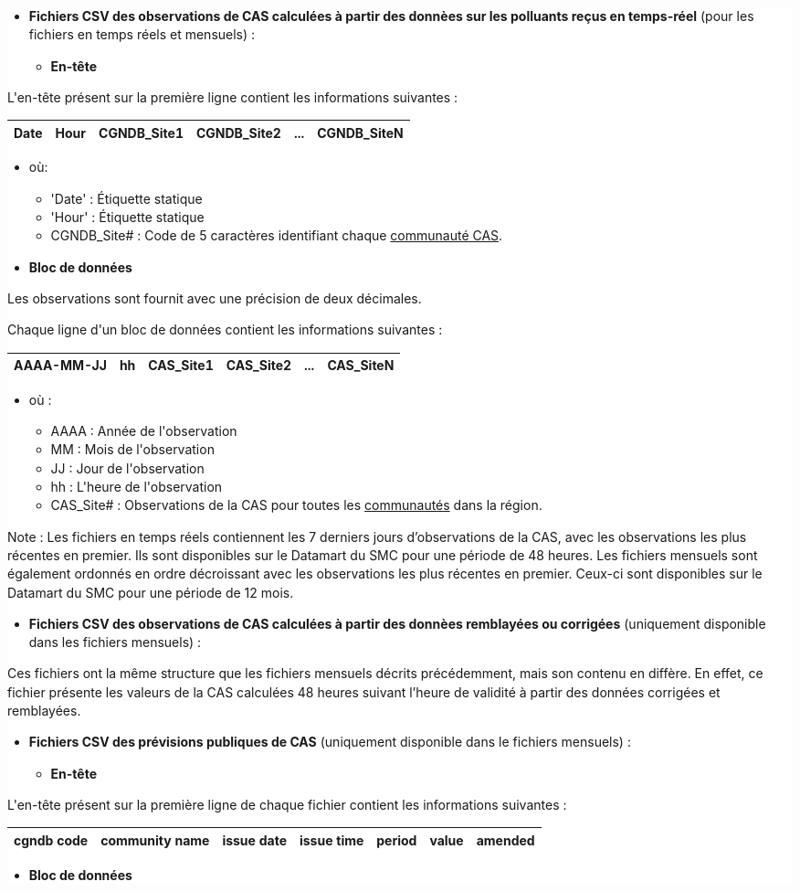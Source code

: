 * **Fichiers CSV des observations de CAS calculées à partir des donnèes sur les polluants reçus en temps-réel** (pour les fichiers en temps réels et mensuels) :

    * **En-tête**
  
L'en-tête présent sur la première ligne contient les informations suivantes :
   
|Date | Hour | CGNDB_Site1 | CGNDB_Site2 | ... | CGNDB_SiteN |
|-----|------|-------------|-------------|-----|-------------|
   
* où:
    
    * 'Date' : Étiquette statique
    * 'Hour' : Étiquette statique
    * CGNDB_Site# : Code de 5 caractères identifiant chaque [communauté CAS](https://collaboration.cmc.ec.gc.ca/cmc/cmos/public_doc/msc-data/aqhi/aqhi_community.geojson). 

* **Bloc de données**
  
Les observations sont fournit avec une précision de deux décimales.
   
Chaque ligne d'un bloc de données contient les informations suivantes :

|AAAA-MM-JJ | hh | CAS_Site1 | CAS_Site2 | ... | CAS_SiteN |
|-----------|----|-----------|-----------|-----|-----------|

* où :

    * AAAA : Année de l'observation
    * MM : Mois de l'observation
    * JJ : Jour de l'observation
    * hh : L'heure de l'observation
    * CAS_Site# : Observations de la CAS pour toutes les [communautés](https://collaboration.cmc.ec.gc.ca/cmc/cmos/public_doc/msc-data/aqhi/aqhi_community.geojson) dans la région.

Note : Les fichiers en temps réels contiennent les 7 derniers jours d’observations de la CAS, avec les observations les plus récentes en premier. Ils sont disponibles sur le Datamart du SMC pour une période de 48 heures. Les fichiers mensuels sont également ordonnés en ordre décroissant avec les observations les plus récentes en premier. Ceux-ci sont disponibles sur le Datamart du SMC pour une période de 12 mois.

* **Fichiers CSV des observations de CAS calculées à partir des donnèes remblayées ou corrigées** (uniquement disponible dans les fichiers mensuels) :

Ces fichiers ont la même structure que les fichiers mensuels décrits précédemment, mais son contenu en diffère. En effet, ce fichier présente les valeurs de la CAS calculées 48 heures suivant l’heure de validité à partir des données corrigées et remblayées. 

* **Fichiers CSV des prévisions publiques de CAS** (uniquement disponible dans le fichiers mensuels) :

    * **En-tête**
  
L'en-tête présent sur la première ligne de chaque fichier contient les informations suivantes :

| cgndb code | community name | issue date | issue time | period | value | amended |
|------------|----------------|------------|------------|--------|-------|---------|

* **Bloc de données**
  